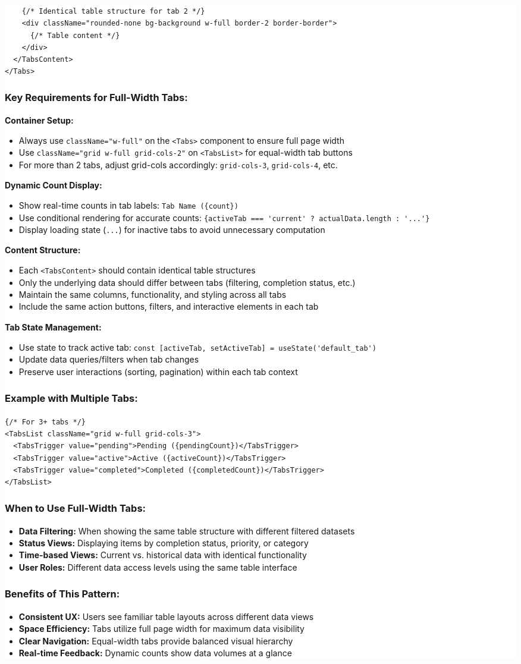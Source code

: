 ```tsx
    {/* Identical table structure for tab 2 */}
    <div className="rounded-none bg-background w-full border-2 border-border">
      {/* Table content */}
    </div>
  </TabsContent>
</Tabs>
```

### Key Requirements for Full-Width Tabs:

**Container Setup:**
- Always use `className="w-full"` on the `<Tabs>` component to ensure full page width
- Use `className="grid w-full grid-cols-2"` on `<TabsList>` for equal-width tab buttons
- For more than 2 tabs, adjust grid-cols accordingly: `grid-cols-3`, `grid-cols-4`, etc.

**Dynamic Count Display:**
- Show real-time counts in tab labels: `Tab Name ({count})`
- Use conditional rendering for accurate counts: `{activeTab === 'current' ? actualData.length : '...'}`
- Display loading state (`...`) for inactive tabs to avoid unnecessary computation

**Content Structure:**
- Each `<TabsContent>` should contain identical table structures
- Only the underlying data should differ between tabs (filtering, completion status, etc.)
- Maintain the same columns, functionality, and styling across all tabs
- Include the same action buttons, filters, and interactive elements in each tab

**Tab State Management:**
- Use state to track active tab: `const [activeTab, setActiveTab] = useState('default_tab')`
- Update data queries/filters when tab changes
- Preserve user interactions (sorting, pagination) within each tab context

### Example with Multiple Tabs:
```tsx
{/* For 3+ tabs */}
<TabsList className="grid w-full grid-cols-3">
  <TabsTrigger value="pending">Pending ({pendingCount})</TabsTrigger>
  <TabsTrigger value="active">Active ({activeCount})</TabsTrigger>
  <TabsTrigger value="completed">Completed ({completedCount})</TabsTrigger>
</TabsList>
```

### When to Use Full-Width Tabs:
- **Data Filtering:** When showing the same table structure with different filtered datasets
- **Status Views:** Displaying items by completion status, priority, or category
- **Time-based Views:** Current vs. historical data with identical functionality
- **User Roles:** Different data access levels using the same table interface

### Benefits of This Pattern:
- **Consistent UX:** Users see familiar table layouts across different data views
- **Space Efficiency:** Tabs utilize full page width for maximum data visibility
- **Clear Navigation:** Equal-width tabs provide balanced visual hierarchy
- **Real-time Feedback:** Dynamic counts show data volumes at a glance
